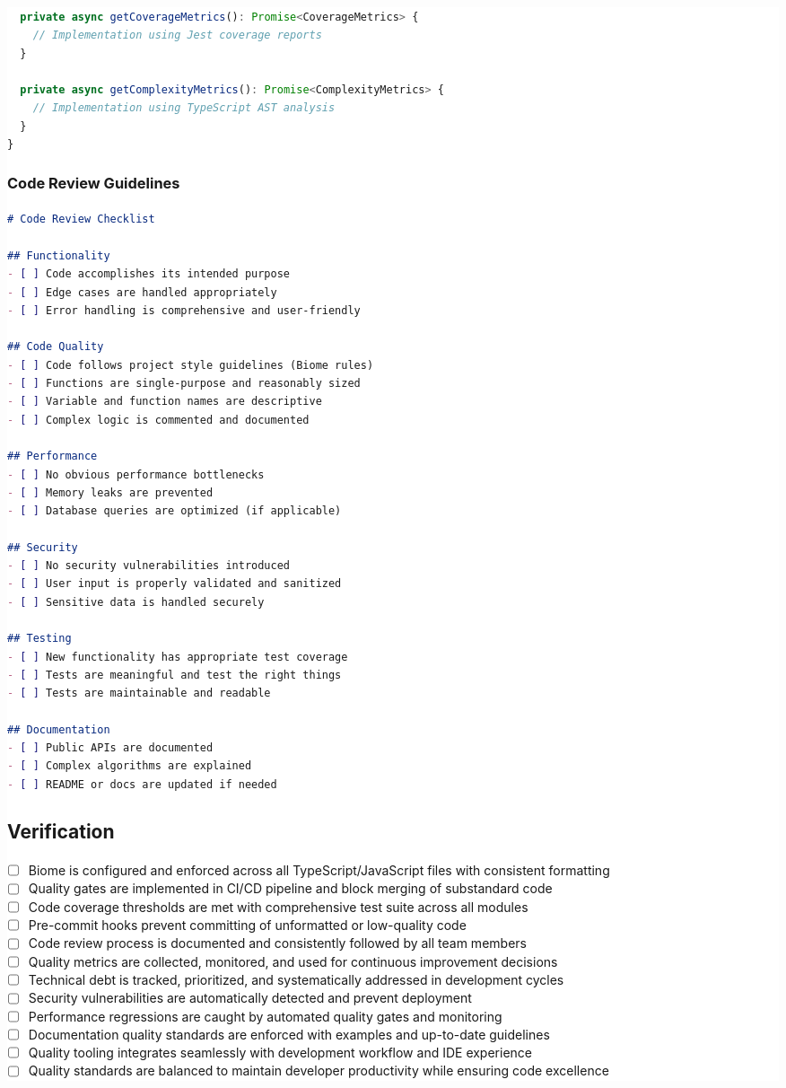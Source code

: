 ```typescript
  private async getCoverageMetrics(): Promise<CoverageMetrics> {
    // Implementation using Jest coverage reports
  }

  private async getComplexityMetrics(): Promise<ComplexityMetrics> {
    // Implementation using TypeScript AST analysis
  }
}
```

### Code Review Guidelines

```markdown
# Code Review Checklist

## Functionality
- [ ] Code accomplishes its intended purpose
- [ ] Edge cases are handled appropriately
- [ ] Error handling is comprehensive and user-friendly

## Code Quality
- [ ] Code follows project style guidelines (Biome rules)
- [ ] Functions are single-purpose and reasonably sized
- [ ] Variable and function names are descriptive
- [ ] Complex logic is commented and documented

## Performance
- [ ] No obvious performance bottlenecks
- [ ] Memory leaks are prevented
- [ ] Database queries are optimized (if applicable)

## Security
- [ ] No security vulnerabilities introduced
- [ ] User input is properly validated and sanitized
- [ ] Sensitive data is handled securely

## Testing
- [ ] New functionality has appropriate test coverage
- [ ] Tests are meaningful and test the right things
- [ ] Tests are maintainable and readable

## Documentation
- [ ] Public APIs are documented
- [ ] Complex algorithms are explained
- [ ] README or docs are updated if needed
```

## Verification

- [ ] Biome is configured and enforced across all TypeScript/JavaScript files with consistent formatting
- [ ] Quality gates are implemented in CI/CD pipeline and block merging of substandard code
- [ ] Code coverage thresholds are met with comprehensive test suite across all modules
- [ ] Pre-commit hooks prevent committing of unformatted or low-quality code
- [ ] Code review process is documented and consistently followed by all team members
- [ ] Quality metrics are collected, monitored, and used for continuous improvement decisions
- [ ] Technical debt is tracked, prioritized, and systematically addressed in development cycles
- [ ] Security vulnerabilities are automatically detected and prevent deployment
- [ ] Performance regressions are caught by automated quality gates and monitoring
- [ ] Documentation quality standards are enforced with examples and up-to-date guidelines
- [ ] Quality tooling integrates seamlessly with development workflow and IDE experience
- [ ] Quality standards are balanced to maintain developer productivity while ensuring code excellence